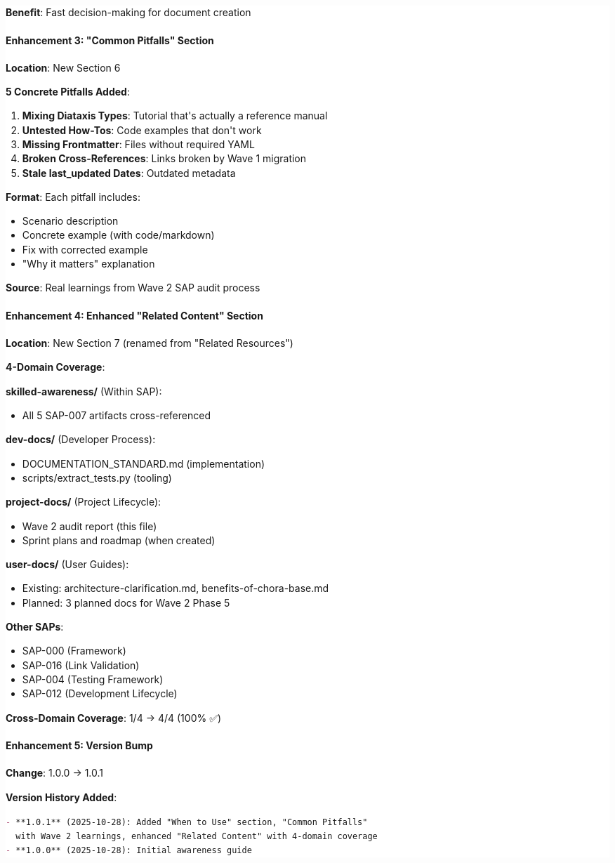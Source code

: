 **Benefit**: Fast decision-making for document creation

#### Enhancement 3: "Common Pitfalls" Section
**Location**: New Section 6

**5 Concrete Pitfalls Added**:
1. **Mixing Diataxis Types**: Tutorial that's actually a reference manual
2. **Untested How-Tos**: Code examples that don't work
3. **Missing Frontmatter**: Files without required YAML
4. **Broken Cross-References**: Links broken by Wave 1 migration
5. **Stale last_updated Dates**: Outdated metadata

**Format**: Each pitfall includes:
- Scenario description
- Concrete example (with code/markdown)
- Fix with corrected example
- "Why it matters" explanation

**Source**: Real learnings from Wave 2 SAP audit process

#### Enhancement 4: Enhanced "Related Content" Section
**Location**: New Section 7 (renamed from "Related Resources")

**4-Domain Coverage**:

**skilled-awareness/** (Within SAP):
- All 5 SAP-007 artifacts cross-referenced

**dev-docs/** (Developer Process):
- DOCUMENTATION_STANDARD.md (implementation)
- scripts/extract_tests.py (tooling)

**project-docs/** (Project Lifecycle):
- Wave 2 audit report (this file)
- Sprint plans and roadmap (when created)

**user-docs/** (User Guides):
- Existing: architecture-clarification.md, benefits-of-chora-base.md
- Planned: 3 planned docs for Wave 2 Phase 5

**Other SAPs**:
- SAP-000 (Framework)
- SAP-016 (Link Validation)
- SAP-004 (Testing Framework)
- SAP-012 (Development Lifecycle)

**Cross-Domain Coverage**: 1/4 → 4/4 (100% ✅)

#### Enhancement 5: Version Bump
**Change**: 1.0.0 → 1.0.1

**Version History Added**:
```markdown
- **1.0.1** (2025-10-28): Added "When to Use" section, "Common Pitfalls"
  with Wave 2 learnings, enhanced "Related Content" with 4-domain coverage
- **1.0.0** (2025-10-28): Initial awareness guide
```
